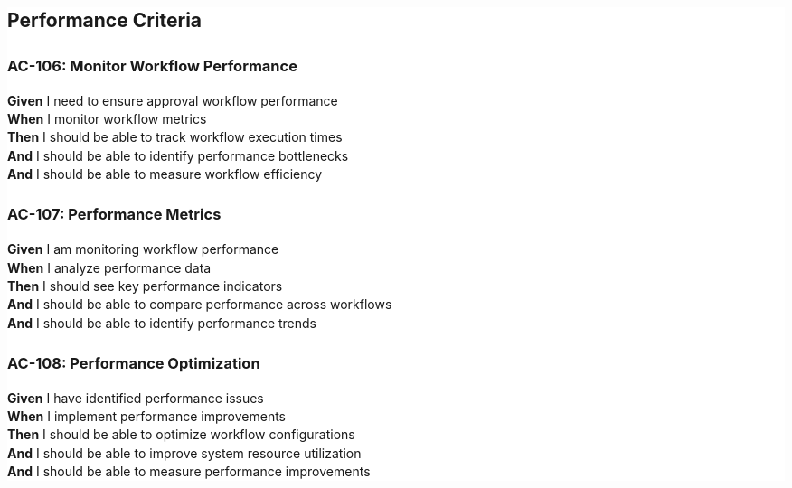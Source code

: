 ## Performance Criteria

### AC-106: Monitor Workflow Performance
**Given** I need to ensure approval workflow performance  
**When** I monitor workflow metrics  
**Then** I should be able to track workflow execution times  
**And** I should be able to identify performance bottlenecks  
**And** I should be able to measure workflow efficiency

### AC-107: Performance Metrics
**Given** I am monitoring workflow performance  
**When** I analyze performance data  
**Then** I should see key performance indicators  
**And** I should be able to compare performance across workflows  
**And** I should be able to identify performance trends

### AC-108: Performance Optimization
**Given** I have identified performance issues  
**When** I implement performance improvements  
**Then** I should be able to optimize workflow configurations  
**And** I should be able to improve system resource utilization  
**And** I should be able to measure performance improvements
